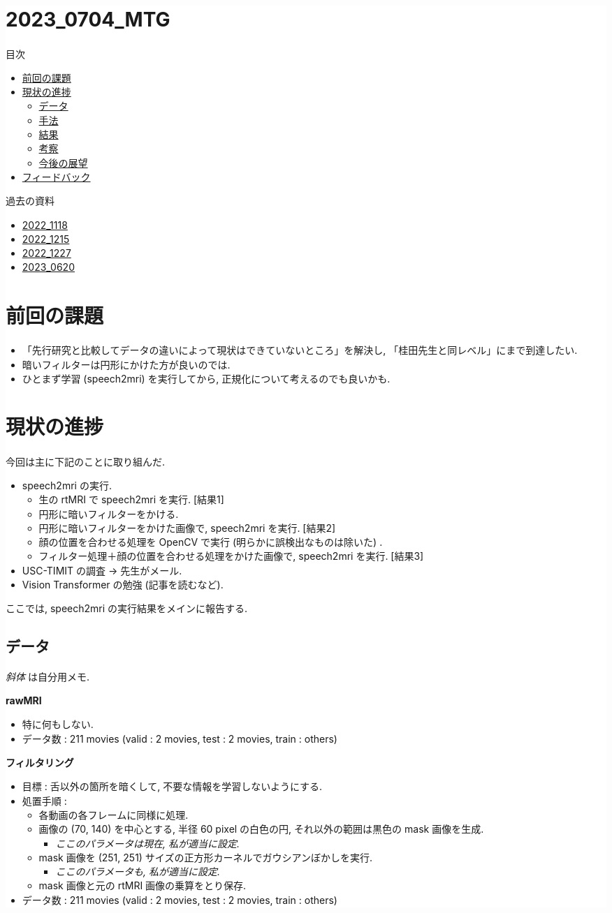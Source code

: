 # 2023_0704_MTG

目次
- [前回の課題](#前回の課題)
- [現状の進捗](#現状の進捗)
  - [データ](#データ)
  - [手法](#手法)
  - [結果](#結果)
  - [考察](#考察)
  - [今後の展望](#今後の展望)
- [フィードバック](#フィードバック)

過去の資料
- [2022_1118](./2022_1118_MTG.md)
- [2022_1215](./2022_1215_MTG.md)
- [2022_1227](./2022_1227_MTG.md)
- [2023_0620](./2023_0620_MTG.md)

# 前回の課題
- 「先行研究と比較してデータの違いによって現状はできていないところ」を解決し, 「桂田先生と同レベル」にまで到達したい. 
- 暗いフィルターは円形にかけた方が良いのでは. 
- ひとまず学習 (speech2mri) を実行してから, 正規化について考えるのでも良いかも. 

# 現状の進捗

今回は主に下記のことに取り組んだ. 
- speech2mri の実行. 
  - 生の rtMRI で speech2mri を実行. [結果1]
  - 円形に暗いフィルターをかける. 
  - 円形に暗いフィルターをかけた画像で, speech2mri を実行. [結果2]
  - 顔の位置を合わせる処理を OpenCV で実行 (明らかに誤検出なものは除いた) .
  - フィルター処理＋顔の位置を合わせる処理をかけた画像で, speech2mri を実行. [結果3]
- USC-TIMIT の調査 → 先生がメール. 
- Vision Transformer の勉強 (記事を読むなど). 

ここでは, speech2mri の実行結果をメインに報告する. 

## データ
_斜体_ は自分用メモ. 

**rawMRI**
- 特に何もしない. 
- データ数 : 211 movies (valid : 2 movies, test : 2 movies, train : others)

**フィルタリング**
- 目標 : 舌以外の箇所を暗くして, 不要な情報を学習しないようにする. 
- 処置手順 : 
  - 各動画の各フレームに同様に処理. 
  - 画像の (70, 140) を中心とする, 半径 60 pixel の白色の円, それ以外の範囲は黒色の mask 画像を生成. 
    - _ここのパラメータは現在, 私が適当に設定._ 
  - mask 画像を (251, 251) サイズの正方形カーネルでガウシアンぼかしを実行. 
    - _ここのパラメータも, 私が適当に設定._ 
  - mask 画像と元の rtMRI 画像の乗算をとり保存. 
- データ数 : 211 movies (valid : 2 movies, test : 2 movies, train : others)
